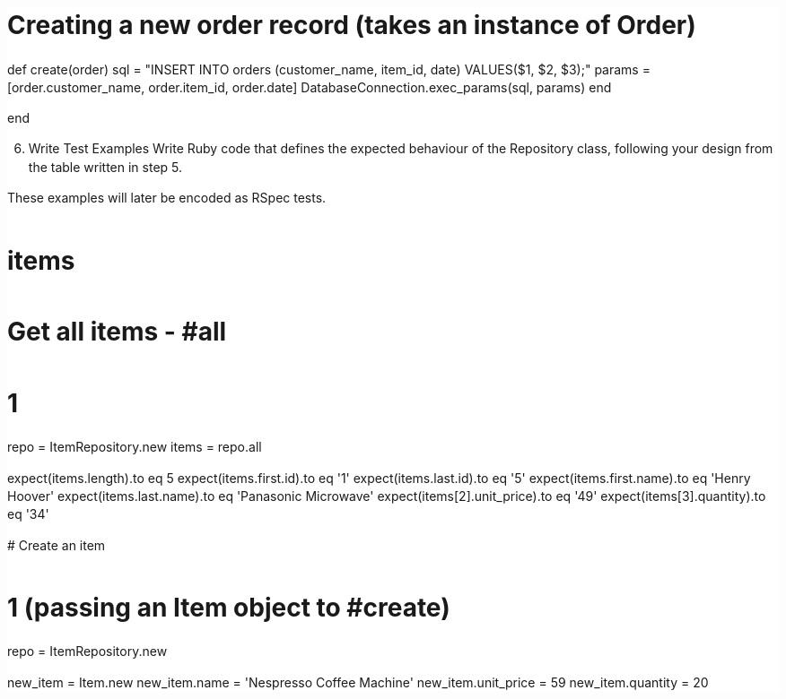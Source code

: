   # Creating a new order record (takes an instance of Order)
  def create(order)
    sql = "INSERT INTO orders (customer_name, item_id, date) VALUES($1, $2, $3);"
    params = [order.customer_name, order.item_id, order.date]
    DatabaseConnection.exec_params(sql, params)
  end

  

  


  


  
end




6. Write Test Examples
Write Ruby code that defines the expected behaviour of the Repository class, following your design from the table written in step 5.

These examples will later be encoded as RSpec tests.


# items


# Get all items - #all

# 1
repo = ItemRepository.new
items = repo.all

expect(items.length).to eq 5
expect(items.first.id).to eq '1'
expect(items.last.id).to eq '5'
expect(items.first.name).to eq 'Henry Hoover'
expect(items.last.name).to eq 'Panasonic Microwave'
expect(items[2].unit_price).to eq '49'
expect(items[3].quantity).to eq '34'



# Create an item

# 1 (passing an Item object to #create)
repo = ItemRepository.new

new_item = Item.new
new_item.name = 'Nespresso Coffee Machine'
new_item.unit_price = 59
new_item.quantity = 20
